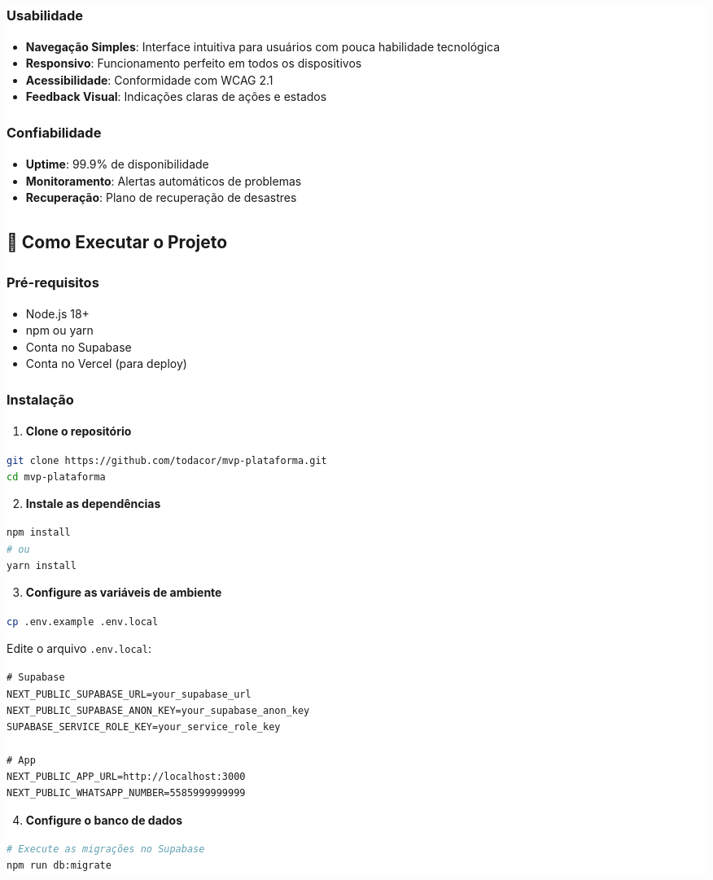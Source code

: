 ### Usabilidade
- **Navegação Simples**: Interface intuitiva para usuários com pouca habilidade tecnológica
- **Responsivo**: Funcionamento perfeito em todos os dispositivos
- **Acessibilidade**: Conformidade com WCAG 2.1
- **Feedback Visual**: Indicações claras de ações e estados

### Confiabilidade
- **Uptime**: 99.9% de disponibilidade
- **Monitoramento**: Alertas automáticos de problemas
- **Recuperação**: Plano de recuperação de desastres

## 🚀 Como Executar o Projeto

### Pré-requisitos
- Node.js 18+ 
- npm ou yarn
- Conta no Supabase
- Conta no Vercel (para deploy)

### Instalação

1. **Clone o repositório**
```bash
git clone https://github.com/todacor/mvp-plataforma.git
cd mvp-plataforma
```

2. **Instale as dependências**
```bash
npm install
# ou
yarn install
```

3. **Configure as variáveis de ambiente**
```bash
cp .env.example .env.local
```

Edite o arquivo `.env.local`:
```env
# Supabase
NEXT_PUBLIC_SUPABASE_URL=your_supabase_url
NEXT_PUBLIC_SUPABASE_ANON_KEY=your_supabase_anon_key
SUPABASE_SERVICE_ROLE_KEY=your_service_role_key

# App
NEXT_PUBLIC_APP_URL=http://localhost:3000
NEXT_PUBLIC_WHATSAPP_NUMBER=5585999999999
```

4. **Configure o banco de dados**
```bash
# Execute as migrações no Supabase
npm run db:migrate
```
